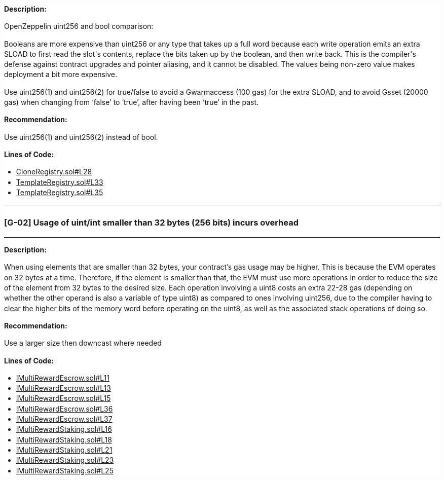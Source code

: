 **Description:**

OpenZeppelin uint256 and bool comparison: 

Booleans are more expensive than uint256 or any type that takes up a full word because each write operation emits an extra SLOAD to first read the slot's contents, replace the bits taken up by the boolean, and then write back. This is the compiler's defense against contract upgrades and pointer aliasing, and it cannot be disabled. The values being non-zero value makes deployment a bit more expensive.

Use uint256(1) and uint256(2) for true/false to avoid a Gwarmaccess (100 gas) for the extra SLOAD, and to avoid Gsset (20000 gas) when changing from ‘false’ to ‘true’, after having been ‘true’ in the past.

**Recommendation:**

Use uint256(1) and uint256(2) instead of bool.

**Lines of Code:** 

- [CloneRegistry.sol#L28](https://github.com/code-423n4/2023-01-popcorn/tree/main/src/vault/CloneRegistry.sol#L28)
- [TemplateRegistry.sol#L33](https://github.com/code-423n4/2023-01-popcorn/tree/main/src/vault/TemplateRegistry.sol#L33)
- [TemplateRegistry.sol#L35](https://github.com/code-423n4/2023-01-popcorn/tree/main/src/vault/TemplateRegistry.sol#L35)

---
### [G-02] Usage of uint/int smaller than 32 bytes (256 bits) incurs overhead

---
**Description:**

When using elements that are smaller than 32 bytes, your contract’s gas usage may be higher. This is because the EVM operates on 32 bytes at a time. Therefore, if the element is smaller than that, the EVM must use more operations in order to reduce the size of the element from 32 bytes to the desired size. Each operation involving a uint8 costs an extra 22-28 gas (depending on whether the other operand is also a variable of type uint8) as compared to ones involving uint256, due to the compiler having to clear the higher bits of the memory word before operating on the uint8, as well as the associated stack operations of doing so.

**Recommendation:**

Use a larger size then downcast where needed

**Lines of Code:** 

- [IMultiRewardEscrow.sol#L11](https://github.com/code-423n4/2023-01-popcorn/tree/main/src/interfaces/IMultiRewardEscrow.sol#L11)
- [IMultiRewardEscrow.sol#L13](https://github.com/code-423n4/2023-01-popcorn/tree/main/src/interfaces/IMultiRewardEscrow.sol#L13)
- [IMultiRewardEscrow.sol#L15](https://github.com/code-423n4/2023-01-popcorn/tree/main/src/interfaces/IMultiRewardEscrow.sol#L15)
- [IMultiRewardEscrow.sol#L36](https://github.com/code-423n4/2023-01-popcorn/tree/main/src/interfaces/IMultiRewardEscrow.sol#L36)
- [IMultiRewardEscrow.sol#L37](https://github.com/code-423n4/2023-01-popcorn/tree/main/src/interfaces/IMultiRewardEscrow.sol#L37)
- [IMultiRewardStaking.sol#L16](https://github.com/code-423n4/2023-01-popcorn/tree/main/src/interfaces/IMultiRewardStaking.sol#L16)
- [IMultiRewardStaking.sol#L18](https://github.com/code-423n4/2023-01-popcorn/tree/main/src/interfaces/IMultiRewardStaking.sol#L18)
- [IMultiRewardStaking.sol#L21](https://github.com/code-423n4/2023-01-popcorn/tree/main/src/interfaces/IMultiRewardStaking.sol#L21)
- [IMultiRewardStaking.sol#L23](https://github.com/code-423n4/2023-01-popcorn/tree/main/src/interfaces/IMultiRewardStaking.sol#L23)
- [IMultiRewardStaking.sol#L25](https://github.com/code-423n4/2023-01-popcorn/tree/main/src/interfaces/IMultiRewardStaking.sol#L25)